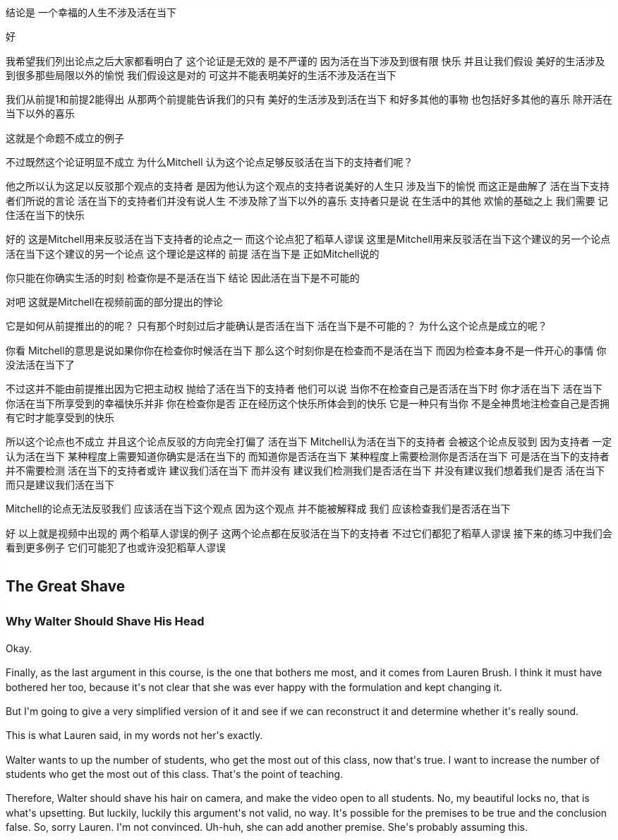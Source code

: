 结论是 一个幸福的人生不涉及活在当下 

好 

我希望我们列出论点之后大家都看明白了 这个论证是无效的 是不严谨的 因为活在当下涉及到很有限  快乐 并且让我们假设 美好的生活涉及到很多那些局限以外的愉悦 我们假设这是对的  可这并不能表明美好的生活不涉及活在当下 

我们从前提1和前提2能得出 从那两个前提能告诉我们的只有 美好的生活涉及到活在当下 和好多其他的事物  也包括好多其他的喜乐  除开活在当下以外的喜乐 

这就是个命题不成立的例子 

不过既然这个论证明显不成立 为什么Mitchell 认为这个论点足够反驳活在当下的支持者们呢？ 

他之所以认为这足以反驳那个观点的支持者 是因为他认为这个观点的支持者说美好的人生只 涉及当下的愉悦  而这正是曲解了 活在当下支持者们所说的言论 活在当下的支持者们并没有说人生 不涉及除了当下以外的喜乐  支持者只是说 在生活中的其他  欢愉的基础之上 我们需要  记住活在当下的快乐 

好的 这是Mitchell用来反驳活在当下支持者的论点之一  而这个论点犯了稻草人谬误 这里是Mitchell用来反驳活在当下这个建议的另一个论点 活在当下这个建议的另一个论点 这个理论是这样的 前提 活在当下是 正如Mitchell说的 

你只能在你确实生活的时刻 检查你是不是活在当下 结论 因此活在当下是不可能的 

对吧 这就是Mitchell在视频前面的部分提出的悖论 

它是如何从前提推出的的呢？  只有那个时刻过后才能确认是否活在当下 活在当下是不可能的？  为什么这个论点是成立的呢？ 

你看 Mitchell的意思是说如果你你在检查你时候活在当下  那么这个时刻你是在检查而不是活在当下 而因为检查本身不是一件开心的事情 你没法活在当下了 

不过这并不能由前提推出因为它把主动权 抛给了活在当下的支持者 他们可以说 当你不在检查自己是否活在当下时 你才活在当下 活在当下 你活在当下所享受到的幸福快乐并非  你在检查你是否 正在经历这个快乐所体会到的快乐 它是一种只有当你 不是全神贯地注检查自己是否拥有它时才能享受到的快乐 

所以这个论点也不成立 并且这个论点反驳的方向完全打偏了 活在当下 Mitchell认为活在当下的支持者 会被这个论点反驳到 因为支持者 一定认为活在当下  某种程度上需要知道你确实是活在当下的  而知道你是否活在当下  某种程度上需要检测你是否活在当下  可是活在当下的支持者并不需要检测  活在当下的支持者或许  建议我们活在当下 而并没有  建议我们检测我们是否活在当下  并没有建议我们想着我们是否 活在当下 而只是建议我们活在当下 

Mitchell的论点无法反驳我们 应该活在当下这个观点 因为这个观点  并不能被解释成 我们  应该检查我们是否活在当下 

好 以上就是视频中出现的 两个稻草人谬误的例子 这两个论点都在反驳活在当下的支持者  不过它们都犯了稻草人谬误  接下来的练习中我们会看到更多例子 它们可能犯了也或许没犯稻草人谬误 

## The Great Shave

### Why Walter Should Shave His Head

Okay. 

Finally, as the last argument in this course, is the one that bothers me most, and it comes from Lauren Brush. I think it must have bothered her too, because it's not clear that she was ever happy with the formulation and kept changing it. 

But I'm going to give a very simplified version of it and see if we can reconstruct it and determine whether it's really sound. 

This is what Lauren said, in my words not her's exactly. 

Walter wants to up the number of students, who get the most out of this class, now that's true. I want to increase the number of students who get the most out of this class. That's the point of teaching. 

Therefore, Walter should shave his hair on camera, and make the video open to all students. No, my beautiful locks no, that is what's upsetting. But luckily, luckily this argument's not valid, no way. It's possible for the premises to be true and the conclusion false. So, sorry Lauren. I'm not convinced. Uh-huh, she can add another premise. She's probably assuming this. 
